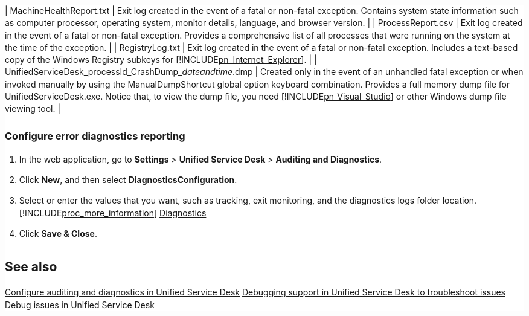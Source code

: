 |                 MachineHealthReport.txt                  |                                                                                                                                                                                                                                          Exit log created in the event of a fatal or non-fatal exception. Contains system state information such as computer processor, operating system, monitor details, language, and browser version.                                                                                                                                                                                                                                           |
|                    ProcessReport.csv                     |                                                                                                                                                                                                                                                    Exit log created in the event of a fatal or non-fatal exception. Provides a comprehensive list of all processes that were running on the system at the time of the exception.                                                                                                                                                                                                                                                    |
|                     RegistryLog.txt                      |                                                                                                                                                                                                                                     Exit log created in the event of a fatal or non-fatal exception. Includes a text-based  copy of the Windows Registry subkeys for [!INCLUDE[pn_Internet_Explorer](../../includes/pn-internet-explorer.md)].                                                                                                                                                                                                                                      |
| UnifiedServiceDesk_processId_CrashDump_*dateandtime*.dmp |                                                                                                                                                     Created only in the event of an unhandled fatal exception or when invoked manually by using the ManualDumpShortcut global option keyboard combination. Provides a full memory  dump file for UnifiedServiceDesk.exe. Notice that, to view the dump file, you need [!INCLUDE[pn_Visual_Studio](../../includes/pn-visual-studio.md)] or other Windows dump file viewing tool.                                                                                                                                                     |

<a name="exceptionoptions"></a>   
### Configure error diagnostics reporting  

1. In the web application, go to **Settings** > **Unified Service Desk** > **Auditing and Diagnostics**.  

2. Click **New**, and then select **DiagnosticsConfiguration**.  

3. Select or enter the values that you want, such as tracking, exit monitoring, and the diagnostics logs folder location. [!INCLUDE[proc_more_information](../../includes/proc-more-information.md)] [Diagnostics](../../unified-service-desk/admin/configure-auditing-diagnostics-unified-service-desk.md#create-an-audit--diagnostics-record-to-use-for-auditing)

4. Click **Save & Close**.  

## See also  
 [Configure auditing and diagnostics in Unified Service Desk](../../unified-service-desk/admin/configure-auditing-diagnostics-unified-service-desk.md)
 [Debugging support in Unified Service Desk to troubleshoot issues](../../unified-service-desk/admin/troubleshoot-unified-service-desk.md)   
 [Debug issues in Unified Service Desk](../../unified-service-desk/debug-issues-unified-service-desk.md)
